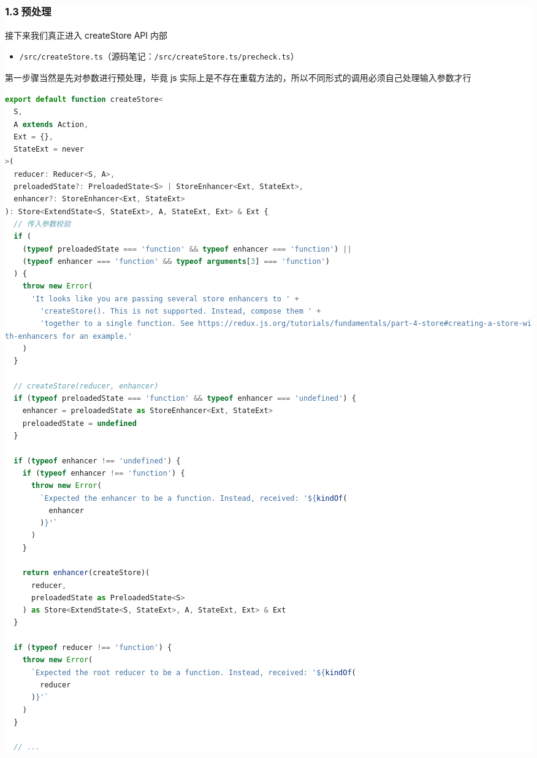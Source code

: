 ### 1.3 预处理

接下来我们真正进入 createStore API 内部

- `/src/createStore.ts`（源码笔记：`/src/createStore.ts/precheck.ts`）

第一步骤当然是先对参数进行预处理，毕竟 js 实际上是不存在重载方法的，所以不同形式的调用必须自己处理输入参数才行

```ts
export default function createStore<
  S,
  A extends Action,
  Ext = {},
  StateExt = never
>(
  reducer: Reducer<S, A>,
  preloadedState?: PreloadedState<S> | StoreEnhancer<Ext, StateExt>,
  enhancer?: StoreEnhancer<Ext, StateExt>
): Store<ExtendState<S, StateExt>, A, StateExt, Ext> & Ext {
  // 传入参数校验
  if (
    (typeof preloadedState === 'function' && typeof enhancer === 'function') ||
    (typeof enhancer === 'function' && typeof arguments[3] === 'function')
  ) {
    throw new Error(
      'It looks like you are passing several store enhancers to ' +
        'createStore(). This is not supported. Instead, compose them ' +
        'together to a single function. See https://redux.js.org/tutorials/fundamentals/part-4-store#creating-a-store-with-enhancers for an example.'
    )
  }

  // createStore(reducer, enhancer)
  if (typeof preloadedState === 'function' && typeof enhancer === 'undefined') {
    enhancer = preloadedState as StoreEnhancer<Ext, StateExt>
    preloadedState = undefined
  }

  if (typeof enhancer !== 'undefined') {
    if (typeof enhancer !== 'function') {
      throw new Error(
        `Expected the enhancer to be a function. Instead, received: '${kindOf(
          enhancer
        )}'`
      )
    }

    return enhancer(createStore)(
      reducer,
      preloadedState as PreloadedState<S>
    ) as Store<ExtendState<S, StateExt>, A, StateExt, Ext> & Ext
  }

  if (typeof reducer !== 'function') {
    throw new Error(
      `Expected the root reducer to be a function. Instead, received: '${kindOf(
        reducer
      )}'`
    )
  }

  // ...
```
